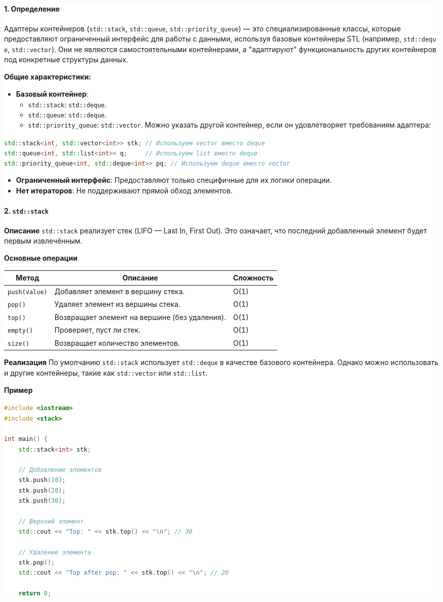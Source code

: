 #### **1. Определение**
Адаптеры контейнеров (`std::stack`, `std::queue`, `std::priority_queue`) — это специализированные классы, которые предоставляют ограниченный интерфейс для работы с данными, используя базовые контейнеры STL (например, `std::deque`, `std::vector`). Они не являются самостоятельными контейнерами, а "адаптируют" функциональность других контейнеров под конкретные структуры данных.

**Общие характеристики:**
- **Базовый контейнер**:
  - `std::stack`: `std::deque`.
  - `std::queue`: `std::deque`.
  - `std::priority_queue`: `std::vector`.
Можно указать другой контейнер, если он удовлетворяет требованиям адаптера:
```cpp
std::stack<int, std::vector<int>> stk; // Используем vector вместо deque
std::queue<int, std::list<int>> q;     // Используем list вместо deque
std::priority_queue<int, std::deque<int>> pq; // Используем deque вместо vector
```
- **Ограниченный интерфейс**:
    Предоставляют только специфичные для их логики операции.
- **Нет итераторов**:
    Не поддерживают прямой обход элементов.

#### **2. `std::stack`**

**Описание**
`std::stack` реализует стек (LIFO — Last In, First Out). Это означает, что последний добавленный элемент будет первым извлечённым.

**Основные операции**

|**Метод**|**Описание**|**Сложность**|
|---|---|---|
|`push(value)`|Добавляет элемент в вершину стека.|O(1)|
|`pop()`|Удаляет элемент из вершины стека.|O(1)|
|`top()`|Возвращает элемент на вершине (без удаления).|O(1)|
|`empty()`|Проверяет, пуст ли стек.|O(1)|
|`size()`|Возвращает количество элементов.|O(1)|

**Реализация**
По умолчанию `std::stack` использует `std::deque` в качестве базового контейнера. Однако можно использовать и другие контейнеры, такие как `std::vector` или `std::list`.

**Пример**
```cpp
#include <iostream>
#include <stack>

int main() {
    std::stack<int> stk;

    // Добавление элементов
    stk.push(10);
    stk.push(20);
    stk.push(30);

    // Верхний элемент
    std::cout << "Top: " << stk.top() << "\n"; // 30

    // Удаление элемента
    stk.pop();
    std::cout << "Top after pop: " << stk.top() << "\n"; // 20

    return 0;
```